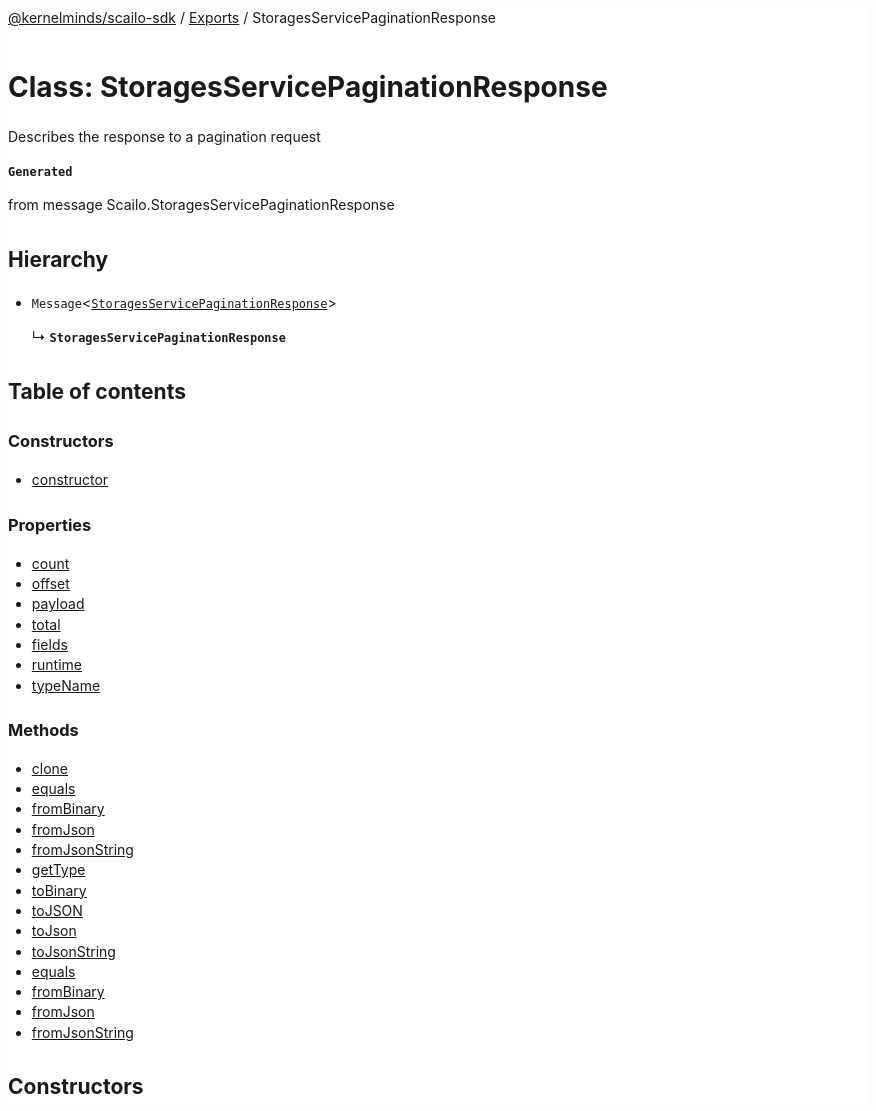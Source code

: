 [@kernelminds/scailo-sdk](../README.md) / [Exports](../modules.md) / StoragesServicePaginationResponse

# Class: StoragesServicePaginationResponse

Describes the response to a pagination request

**`Generated`**

from message Scailo.StoragesServicePaginationResponse

## Hierarchy

- `Message`\<[`StoragesServicePaginationResponse`](StoragesServicePaginationResponse.md)\>

  ↳ **`StoragesServicePaginationResponse`**

## Table of contents

### Constructors

- [constructor](StoragesServicePaginationResponse.md#constructor)

### Properties

- [count](StoragesServicePaginationResponse.md#count)
- [offset](StoragesServicePaginationResponse.md#offset)
- [payload](StoragesServicePaginationResponse.md#payload)
- [total](StoragesServicePaginationResponse.md#total)
- [fields](StoragesServicePaginationResponse.md#fields)
- [runtime](StoragesServicePaginationResponse.md#runtime)
- [typeName](StoragesServicePaginationResponse.md#typename)

### Methods

- [clone](StoragesServicePaginationResponse.md#clone)
- [equals](StoragesServicePaginationResponse.md#equals)
- [fromBinary](StoragesServicePaginationResponse.md#frombinary)
- [fromJson](StoragesServicePaginationResponse.md#fromjson)
- [fromJsonString](StoragesServicePaginationResponse.md#fromjsonstring)
- [getType](StoragesServicePaginationResponse.md#gettype)
- [toBinary](StoragesServicePaginationResponse.md#tobinary)
- [toJSON](StoragesServicePaginationResponse.md#tojson)
- [toJson](StoragesServicePaginationResponse.md#tojson-1)
- [toJsonString](StoragesServicePaginationResponse.md#tojsonstring)
- [equals](StoragesServicePaginationResponse.md#equals-1)
- [fromBinary](StoragesServicePaginationResponse.md#frombinary-1)
- [fromJson](StoragesServicePaginationResponse.md#fromjson-1)
- [fromJsonString](StoragesServicePaginationResponse.md#fromjsonstring-1)

## Constructors
